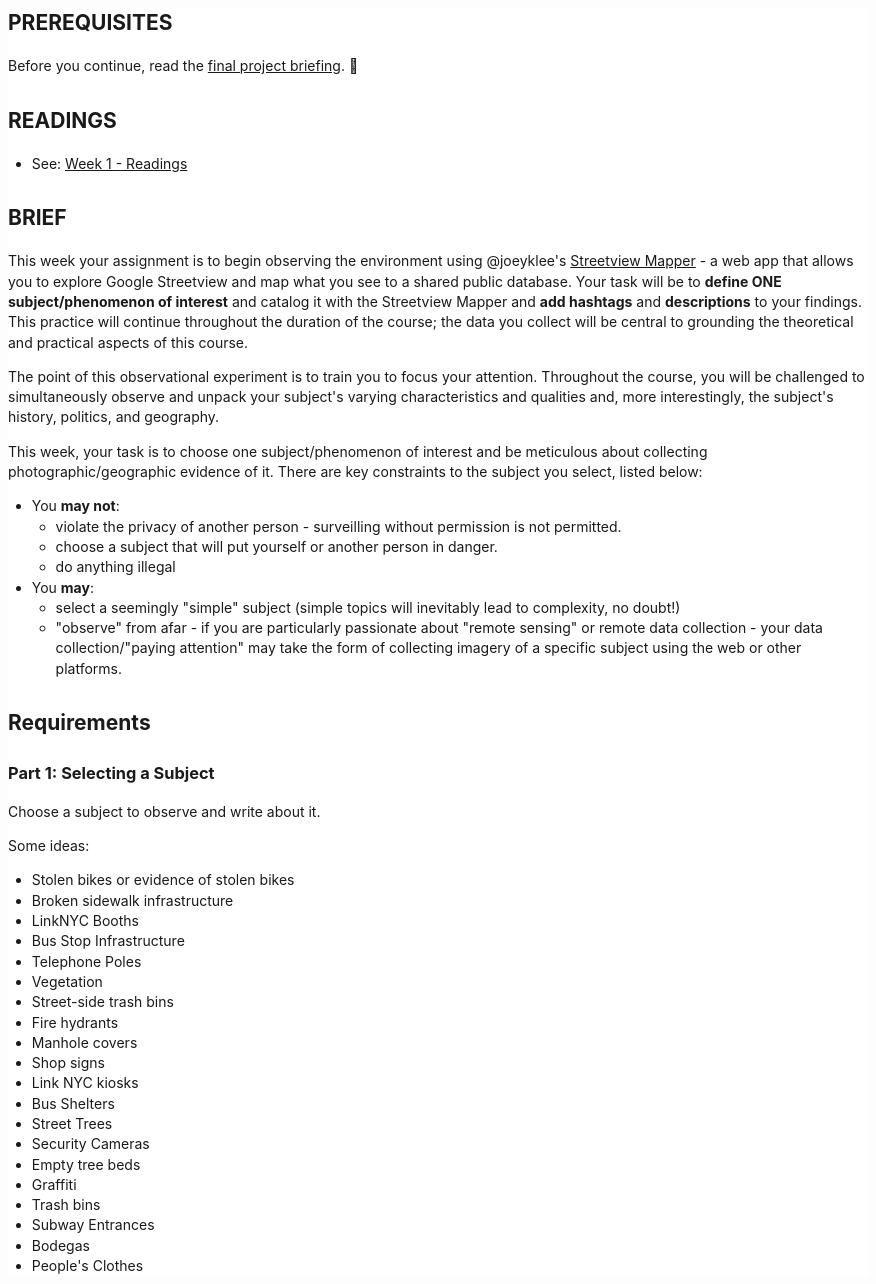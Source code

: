 ## PREREQUISITES

Before you continue, read the [final project briefing](final-project.md). 🙏

## READINGS

* See: [Week 1 - Readings](../BIBLIOGRAPHY.md#week-01-everything-is-spatial)

## BRIEF

This week your assignment is to begin observing the environment using @joeyklee's [Streetview Mapper](https://streetview-mapper.org) - a web app that allows you to explore Google Streetview and map what you see to a shared public database. Your task will be to **define ONE subject/phenomenon of interest** and catalog it with the Streetview Mapper and **add hashtags** and **descriptions** to your findings. This practice will continue throughout the duration of the course; the data you collect will be central to grounding the theoretical and practical aspects of this course.

The point of this observational experiment is to train you to focus your attention. Throughout the course, you will be challenged to simultaneously observe and unpack your subject's varying characteristics and qualities and, more interestingly, the subject's history, politics, and geography.

This week, your task is to choose one subject/phenomenon of interest and be meticulous about collecting photographic/geographic evidence of it. There are key constraints to the subject you select, listed below:
* You **may not**:
  * violate the privacy of another person - surveilling without permission is not permitted.
  * choose a subject that will put yourself or another person in danger.
  * do anything illegal 
* You **may**:
  * select a seemingly "simple" subject (simple topics will inevitably lead to complexity, no doubt!)
  * "observe" from afar - if you are particularly passionate about "remote sensing" or remote data collection - your data collection/"paying attention" may take the form of collecting imagery of a specific subject using the web or other platforms.


## Requirements

### Part 1: Selecting a Subject

Choose a subject to observe and write about it. 

Some ideas:
* Stolen bikes or evidence of stolen bikes
* Broken sidewalk infrastructure
* LinkNYC Booths
* Bus Stop Infrastructure
* Telephone Poles
* Vegetation
* Street-side trash bins
* Fire hydrants
* Manhole covers
* Shop signs 
* Link NYC kiosks
* Bus Shelters
* Street Trees
* Security Cameras
* Empty tree beds
* Graffiti
* Trash bins
* Subway Entrances
* Bodegas
* People's Clothes
